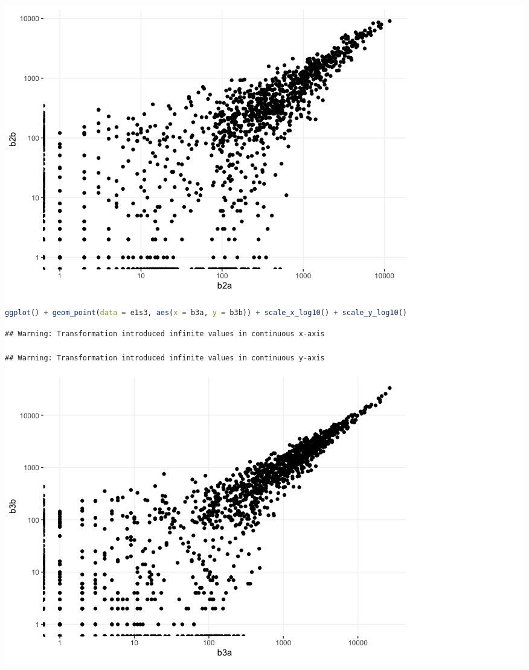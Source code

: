 ![](PTEN_composite_analysis_files/figure-gfm/e1s3-2.png)

``` r
ggplot() + geom_point(data = e1s3, aes(x = b3a, y = b3b)) + scale_x_log10() + scale_y_log10()
```

    ## Warning: Transformation introduced infinite values in continuous x-axis

    ## Warning: Transformation introduced infinite values in continuous y-axis

![](PTEN_composite_analysis_files/figure-gfm/e1s3-3.png)
